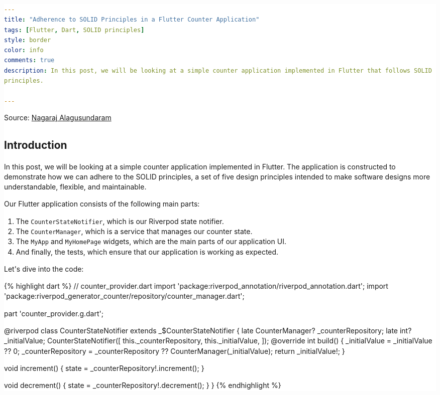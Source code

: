 ```yaml
---
title: "Adherence to SOLID Principles in a Flutter Counter Application"
tags: [Flutter, Dart, SOLID principles]
style: border
color: info
comments: true
description: In this post, we will be looking at a simple counter application implemented in Flutter that follows SOLID principles.

---
```

Source: [Nagaraj Alagusundaram](https://www.nagaraj.com.au)

## Introduction

In this post, we will be looking at a simple counter application implemented in Flutter. The application is constructed to demonstrate how we can adhere to the SOLID principles, a set of five design principles intended to make software designs more understandable, flexible, and maintainable.

Our Flutter application consists of the following main parts:

1. The `CounterStateNotifier`, which is our Riverpod state notifier.
2. The `CounterManager`, which is a service that manages our counter state.
3. The `MyApp` and `MyHomePage` widgets, which are the main parts of our application UI.
4. And finally, the tests, which ensure that our application is working as expected.

Let's dive into the code:

{% highlight dart %}
// counter_provider.dart
import 'package:riverpod_annotation/riverpod_annotation.dart';
import 'package:riverpod_generator_counter/repository/counter_manager.dart';

part 'counter_provider.g.dart';

@riverpod
class CounterStateNotifier extends _$CounterStateNotifier {
  late CounterManager? _counterRepository;
  late int? _initialValue;
  CounterStateNotifier([
    this._counterRepository,
    this._initialValue,
  ]);
  @override
  int build() {
    _initialValue = _initialValue ?? 0;
    _counterRepository = _counterRepository ?? CounterManager(_initialValue);
    return _initialValue!;
  }

  void increment() {
    state = _counterRepository!.increment();
  }

  void decrement() {
    state = _counterRepository!.decrement();
  }
}
{% endhighlight %}
